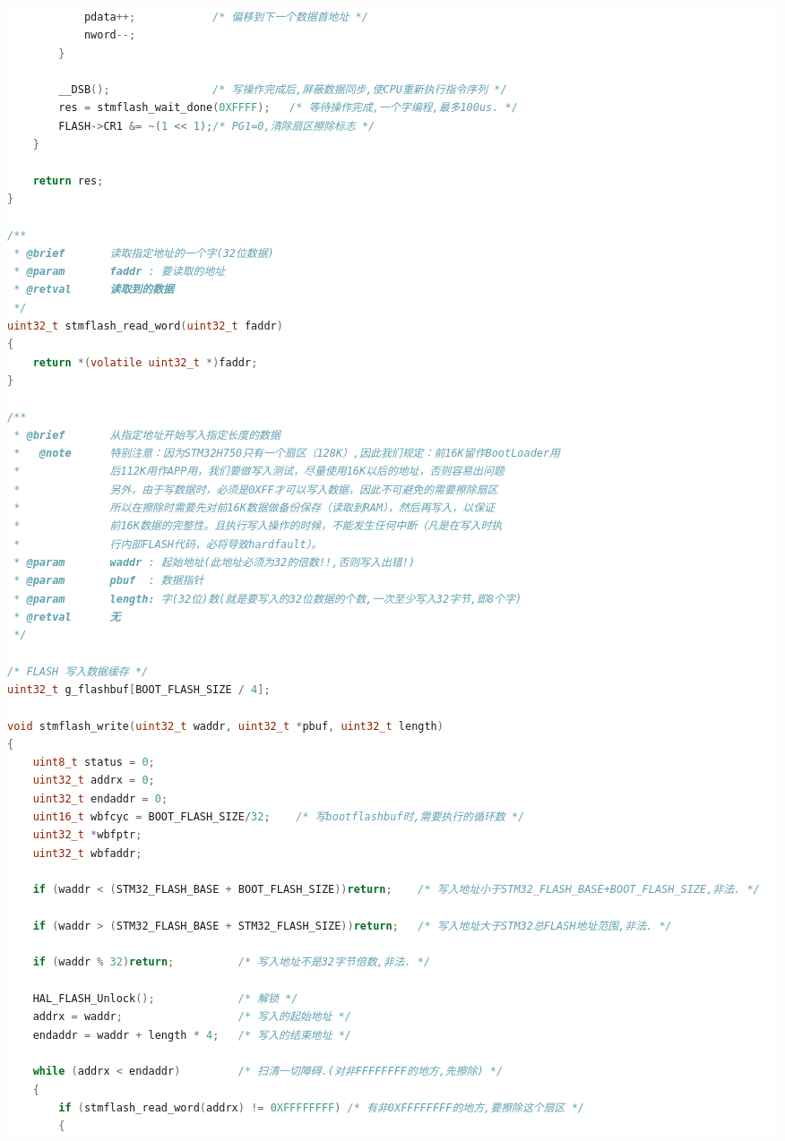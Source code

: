 ```c
            pdata++;            /* 偏移到下一个数据首地址 */
            nword--;
        }

        __DSB();                /* 写操作完成后,屏蔽数据同步,使CPU重新执行指令序列 */
        res = stmflash_wait_done(0XFFFF);   /* 等待操作完成,一个字编程,最多100us. */
        FLASH->CR1 &= ~(1 << 1);/* PG1=0,清除扇区擦除标志 */
    }

    return res;
}

/**
 * @brief       读取指定地址的一个字(32位数据)
 * @param       faddr : 要读取的地址
 * @retval      读取到的数据
 */
uint32_t stmflash_read_word(uint32_t faddr)
{
    return *(volatile uint32_t *)faddr;
}

/**
 * @brief       从指定地址开始写入指定长度的数据
 *   @note      特别注意：因为STM32H750只有一个扇区（128K）,因此我们规定：前16K留作BootLoader用
 *              后112K用作APP用，我们要做写入测试，尽量使用16K以后的地址，否则容易出问题
 *              另外，由于写数据时，必须是0XFF才可以写入数据，因此不可避免的需要擦除扇区
 *              所以在擦除时需要先对前16K数据做备份保存（读取到RAM），然后再写入，以保证
 *              前16K数据的完整性。且执行写入操作的时候，不能发生任何中断（凡是在写入时执
 *              行内部FLASH代码，必将导致hardfault）。
 * @param       waddr : 起始地址(此地址必须为32的倍数!!,否则写入出错!)
 * @param       pbuf  : 数据指针
 * @param       length: 字(32位)数(就是要写入的32位数据的个数,一次至少写入32字节,即8个字)
 * @retval      无
 */

/* FLASH 写入数据缓存 */
uint32_t g_flashbuf[BOOT_FLASH_SIZE / 4];

void stmflash_write(uint32_t waddr, uint32_t *pbuf, uint32_t length)
{
    uint8_t status = 0;
    uint32_t addrx = 0;
    uint32_t endaddr = 0;
    uint16_t wbfcyc = BOOT_FLASH_SIZE/32;    /* 写bootflashbuf时,需要执行的循环数 */
    uint32_t *wbfptr;
    uint32_t wbfaddr;

    if (waddr < (STM32_FLASH_BASE + BOOT_FLASH_SIZE))return;    /* 写入地址小于STM32_FLASH_BASE+BOOT_FLASH_SIZE,非法. */

    if (waddr > (STM32_FLASH_BASE + STM32_FLASH_SIZE))return;   /* 写入地址大于STM32总FLASH地址范围,非法. */

    if (waddr % 32)return;          /* 写入地址不是32字节倍数,非法. */

    HAL_FLASH_Unlock();             /* 解锁 */
    addrx = waddr;                  /* 写入的起始地址 */
    endaddr = waddr + length * 4;   /* 写入的结束地址 */

    while (addrx < endaddr)         /* 扫清一切障碍.(对非FFFFFFFF的地方,先擦除) */
    {
        if (stmflash_read_word(addrx) != 0XFFFFFFFF) /* 有非0XFFFFFFFF的地方,要擦除这个扇区 */
        {
```